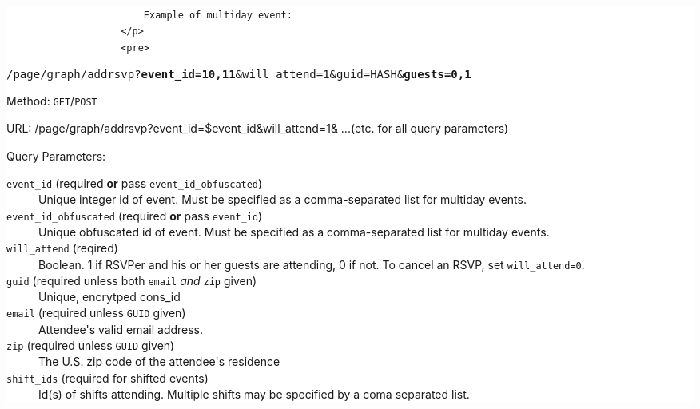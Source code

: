                             Example of multiday event:
                        </p>
                        <pre>
<samp>
/page/graph/addrsvp?<strong>event_id=10,11</strong>&amp;will_attend=1&amp;guid=HASH&amp;<strong>guests=0,1</strong>
</samp>
</pre>
                    </div>
                    <p class="http_method">
                        Method: <code>GET</code>/<code>POST</code>
                    </p>
                    <p class="url">
                        URL: /page/graph/addrsvp?event_id=$event_id&amp;will_attend=1&amp; ...(etc. for all query parameters)
                    </p>
                    <div class="parameters">
                        <p>
                            Query Parameters:
                        </p>
                        <dl>
                            <dt>
                                <code>event_id</code> (required <strong>or</strong> pass <code>event_id_obfuscated</code>)
                            </dt>
                            <dd>
                                Unique integer id of event. Must be specified as a comma-separated list for multiday events.
                            </dd>
                            <dt>
                                <code>event_id_obfuscated</code> (required <strong>or</strong> pass <code>event_id</code>)
                            </dt>
                            <dd>
                                Unique obfuscated id of event. Must be specified as a comma-separated list for multiday events.
                            </dd>
                            <dt>
                                <code>will_attend</code> (reqired)
                            </dt>
                            <dd>
                                Boolean. 1 if RSVPer and his or her guests are attending, 0 if not. To cancel an RSVP, set <code>will_attend=0</code>.
                            </dd>
                            <dt>
                                <code>guid</code> (required unless both <code>email</code> <em>and</em> <code>zip</code> given)
                            </dt>
                            <dd>
                                Unique, encrytped cons_id
                            </dd>
                            <dt>
                                <code>email</code> (required unless <code>GUID</code> given)
                            </dt>
                            <dd>
                                Attendee's valid email address.
                            </dd>
                            <dt>
                                <code>zip</code> (required unless <code>GUID</code> given)
                            </dt>
                            <dd>
                                The U.S. zip code of the attendee's residence
                            </dd>
                            <dt>
                                <code>shift_ids</code> (required for shifted events)
                            </dt>
                            <dd>
                                Id(s) of shifts attending. Multiple shifts may be specified by a coma separated list.
                            </dd>
